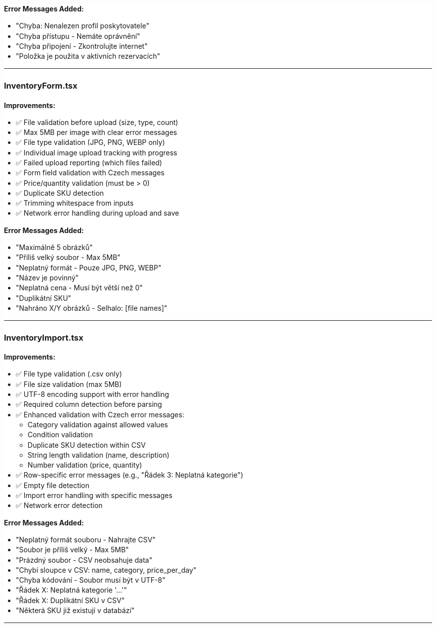 **Error Messages Added:**
- "Chyba: Nenalezen profil poskytovatele"
- "Chyba přístupu - Nemáte oprávnění"
- "Chyba připojení - Zkontrolujte internet"
- "Položka je použita v aktivních rezervacích"

---

### **InventoryForm.tsx**

**Improvements:**
- ✅ File validation before upload (size, type, count)
- ✅ Max 5MB per image with clear error messages
- ✅ File type validation (JPG, PNG, WEBP only)
- ✅ Individual image upload tracking with progress
- ✅ Failed upload reporting (which files failed)
- ✅ Form field validation with Czech messages
- ✅ Price/quantity validation (must be > 0)
- ✅ Duplicate SKU detection
- ✅ Trimming whitespace from inputs
- ✅ Network error handling during upload and save

**Error Messages Added:**
- "Maximálně 5 obrázků"
- "Příliš velký soubor - Max 5MB"
- "Neplatný formát - Pouze JPG, PNG, WEBP"
- "Název je povinný"
- "Neplatná cena - Musí být větší než 0"
- "Duplikátní SKU"
- "Nahráno X/Y obrázků - Selhalo: [file names]"

---

### **InventoryImport.tsx**

**Improvements:**
- ✅ File type validation (.csv only)
- ✅ File size validation (max 5MB)
- ✅ UTF-8 encoding support with error handling
- ✅ Required column detection before parsing
- ✅ Enhanced validation with Czech error messages:
  - Category validation against allowed values
  - Condition validation
  - Duplicate SKU detection within CSV
  - String length validation (name, description)
  - Number validation (price, quantity)
- ✅ Row-specific error messages (e.g., "Řádek 3: Neplatná kategorie")
- ✅ Empty file detection
- ✅ Import error handling with specific messages
- ✅ Network error detection

**Error Messages Added:**
- "Neplatný formát souboru - Nahrajte CSV"
- "Soubor je příliš velký - Max 5MB"
- "Prázdný soubor - CSV neobsahuje data"
- "Chybí sloupce v CSV: name, category, price_per_day"
- "Chyba kódování - Soubor musí být v UTF-8"
- "Řádek X: Neplatná kategorie '...'"
- "Řádek X: Duplikátní SKU v CSV"
- "Některá SKU již existují v databázi"

---